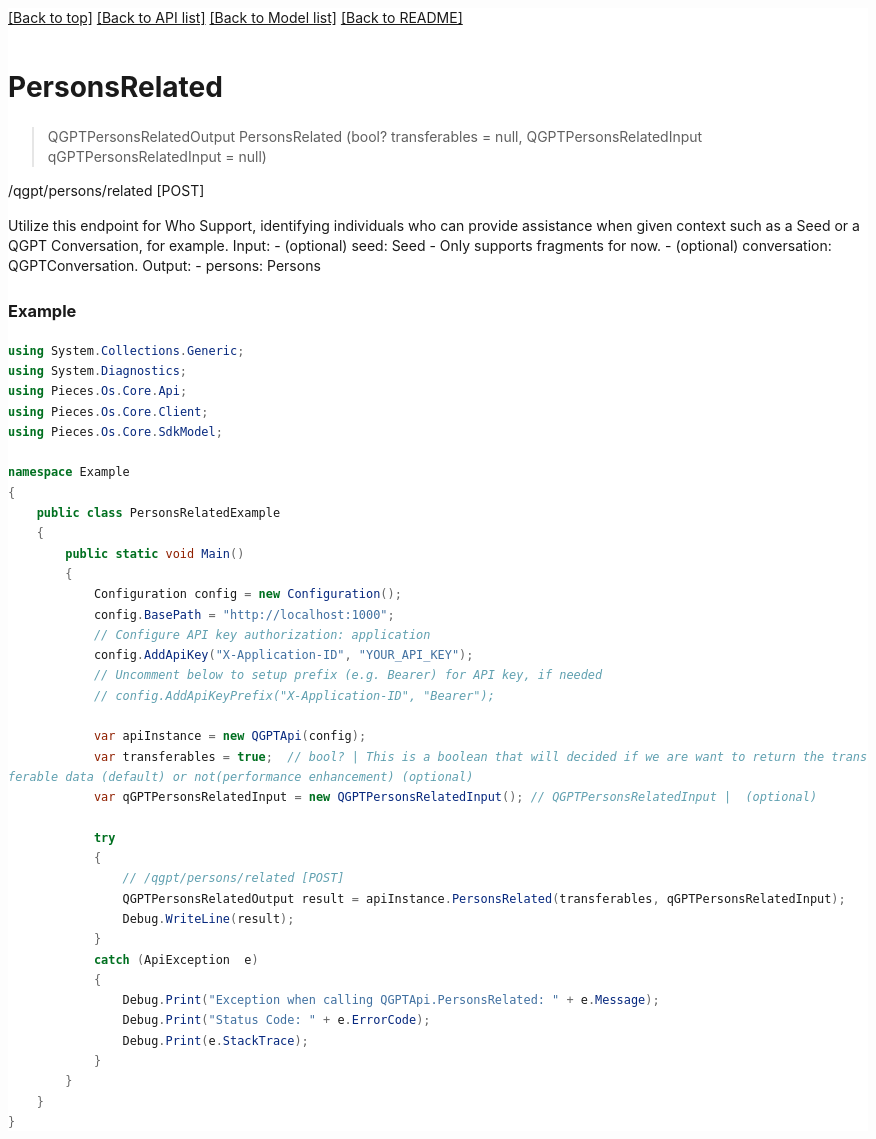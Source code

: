 [[Back to top]](#) [[Back to API list]](../README.md#documentation-for-api-endpoints) [[Back to Model list]](../README.md#documentation-for-models) [[Back to README]](../README.md)

<a id="personsrelated"></a>
# **PersonsRelated**
> QGPTPersonsRelatedOutput PersonsRelated (bool? transferables = null, QGPTPersonsRelatedInput qGPTPersonsRelatedInput = null)

/qgpt/persons/related [POST]

Utilize this endpoint for Who Support, identifying individuals who can provide assistance when given context such as a Seed or a QGPT Conversation, for example.  Input:   - (optional) seed: Seed - Only supports fragments for now.   - (optional) conversation: QGPTConversation.  Output:   - persons: Persons

### Example
```csharp
using System.Collections.Generic;
using System.Diagnostics;
using Pieces.Os.Core.Api;
using Pieces.Os.Core.Client;
using Pieces.Os.Core.SdkModel;

namespace Example
{
    public class PersonsRelatedExample
    {
        public static void Main()
        {
            Configuration config = new Configuration();
            config.BasePath = "http://localhost:1000";
            // Configure API key authorization: application
            config.AddApiKey("X-Application-ID", "YOUR_API_KEY");
            // Uncomment below to setup prefix (e.g. Bearer) for API key, if needed
            // config.AddApiKeyPrefix("X-Application-ID", "Bearer");

            var apiInstance = new QGPTApi(config);
            var transferables = true;  // bool? | This is a boolean that will decided if we are want to return the transferable data (default) or not(performance enhancement) (optional) 
            var qGPTPersonsRelatedInput = new QGPTPersonsRelatedInput(); // QGPTPersonsRelatedInput |  (optional) 

            try
            {
                // /qgpt/persons/related [POST]
                QGPTPersonsRelatedOutput result = apiInstance.PersonsRelated(transferables, qGPTPersonsRelatedInput);
                Debug.WriteLine(result);
            }
            catch (ApiException  e)
            {
                Debug.Print("Exception when calling QGPTApi.PersonsRelated: " + e.Message);
                Debug.Print("Status Code: " + e.ErrorCode);
                Debug.Print(e.StackTrace);
            }
        }
    }
}
```
